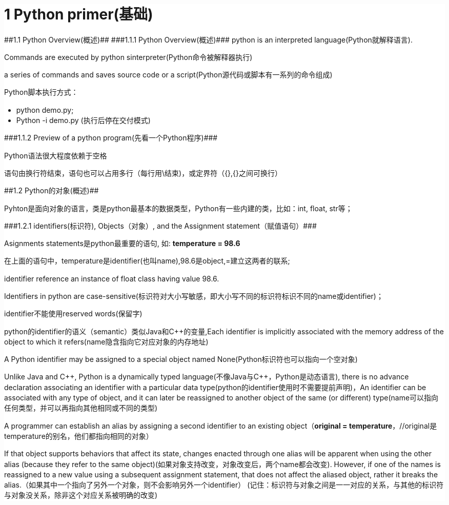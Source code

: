 # 1 Python primer(基础) #
##1.1 Python Overview(概述)##
###1.1.1 Python Overview(概述)###
python is an interpreted language(Python就解释语言).

Commands are executed by python sinterpreter(Python命令被解释器执行)

a series of commands and saves  source code or a script(Python源代码或脚本有一系列的命令组成)

Python脚本执行方式：

- python demo.py;
- Python  -i demo.py (执行后停在交付模式)

###1.1.2 Preview of a python program(先看一个Python程序)###

Python语法很大程度依赖于空格

语句由换行符结束，语句也可以占用多行（每行用\结束)，或定界符（{},{}之间可换行）

##1.2 Python的对象(概述)##

Pyhton是面向对象的语言，类是python最基本的数据类型，Python有一些内建的类，比如：int, float, str等； 

###1.2.1 identifiers(标识符), Objects（对象）, and the Assignment statement（赋值语句）###

Asignments statements是python最重要的语句, 如: 
**temperature = 98.6**

在上面的语句中，temperature是identifier(也叫name),98.6是object,=建立这两者的联系; 

identifier reference an instance of float class having value 98.6.

Identifiers in python are case-sensitive(标识符对大小写敏感，即大小写不同的标识符标识不同的name或identifier)；  

identifier不能使用reserved words(保留字)

python的identifier的语义（semantic）类似Java和C++的变量,Each identifier is  implicitly associated with the memory address of the 
object to which it refers(name隐含指向它对应对象的内存地址)

A Python identifier may be assigned to a special object
named None(Python标识符也可以指向一个空对象)

Unlike Java and C++, Python is a dynamically typed language(不像Java与C++，Python是动态语言), there is no
advance declaration associating an identifier with a particular data type(python的identifier使用时不需要提前声明)，An identifier
can be associated with any type of object, and it can later be reassigned to
another object of the same (or different) type(name可以指向任何类型，并可以再指向其他相同或不同的类型)

A programmer can establish an alias by assigning a second identifier to an
existing object（**original = temperature**，//original是temperature的别名，他们都指向相同的对象）

If that object supports behaviors that affect its state, changes enacted
through one alias will be apparent when using the other alias (because they refer to
the same object)(如果对象支持改变，对象改变后，两个name都会改变). However, if one of the names is reassigned to a new value using
a subsequent assignment statement, that does not affect the aliased object, rather it
breaks the alias.（如果其中一个指向了另外一个对象，则不会影响另外一个identifier）
(记住：标识符与对象之间是一一对应的关系，与其他的标识符与对象没关系，除非这个对应关系被明确的改变)
